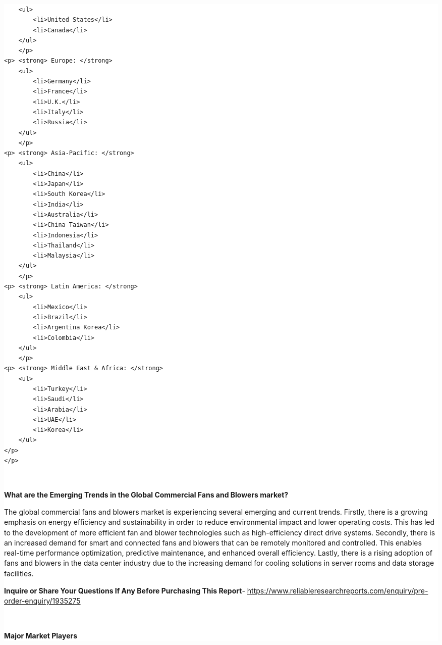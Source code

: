         <ul>
            <li>United States</li>
            <li>Canada</li>
        </ul>
        </p> 
    <p> <strong> Europe: </strong>
        <ul>
            <li>Germany</li>
            <li>France</li>
            <li>U.K.</li>
            <li>Italy</li>
            <li>Russia</li>
        </ul>
        </p> 
    <p> <strong> Asia-Pacific: </strong>
        <ul>
            <li>China</li>
            <li>Japan</li>
            <li>South Korea</li>
            <li>India</li>
            <li>Australia</li>
            <li>China Taiwan</li>
            <li>Indonesia</li>
            <li>Thailand</li>
            <li>Malaysia</li>
        </ul>
        </p> 
    <p> <strong> Latin America: </strong>
        <ul>
            <li>Mexico</li>
            <li>Brazil</li>
            <li>Argentina Korea</li>
            <li>Colombia</li>
        </ul>
        </p> 
    <p> <strong> Middle East & Africa: </strong>
        <ul>
            <li>Turkey</li>
            <li>Saudi</li>
            <li>Arabia</li>
            <li>UAE</li>
            <li>Korea</li>
        </ul>
    </p>
    </p>
<p>&nbsp;</p>
<p><strong>What are the Emerging Trends in the Global Commercial Fans and Blowers market?</strong></p>
<p><p>The global commercial fans and blowers market is experiencing several emerging and current trends. Firstly, there is a growing emphasis on energy efficiency and sustainability in order to reduce environmental impact and lower operating costs. This has led to the development of more efficient fan and blower technologies such as high-efficiency direct drive systems. Secondly, there is an increased demand for smart and connected fans and blowers that can be remotely monitored and controlled. This enables real-time performance optimization, predictive maintenance, and enhanced overall efficiency. Lastly, there is a rising adoption of fans and blowers in the data center industry due to the increasing demand for cooling solutions in server rooms and data storage facilities.</p></p>
<p><strong>Inquire or Share Your Questions If Any Before Purchasing This Report</strong>- <a href="https://www.reliableresearchreports.com/enquiry/pre-order-enquiry/1935275">https://www.reliableresearchreports.com/enquiry/pre-order-enquiry/1935275</a></p>
<p>&nbsp;</p>
<p><strong>Major Market Players</strong></p>